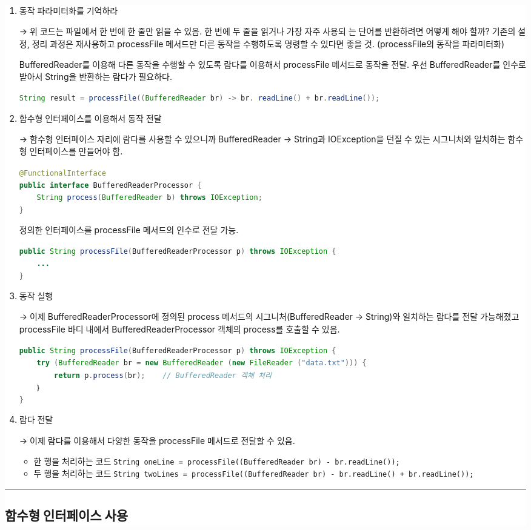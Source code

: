 1. 동작 파라미터화를 기억하라

   → 위 코드는 파일에서 한 번에 한 줄만 읽을 수 있음. 한 번에 두 줄을 읽거나 가장 자주 사용되 는 단어를 반환하려면 어떻게 해야 할까? 기존의 설정, 정리 과정은 재사용하고 processFile 메서드만 다른 동작을 수행하도록 명령할 수 있다면 좋을 것. (processFile의 동작을 파라미터화)

   BufferedReader를 이용해 다른 동작을 수행할 수 있도록 람다를 이용해서 processFile 메서드로 동작을 전달. 우선 BufferedReader를 인수로 받아서 String을 반환하는 람다가 필요하다.

    ```java
    String result = processFile((BufferedReader br) -> br. readLine() + br.readLine());
    ```

2. 함수형 인터페이스를 이용해서 동작 전달

   → 함수형 인터페이스 자리에 람다를 사용할 수 있으니까 BufferedReader -> String과 IOException을 던질 수 있는 시그니처와 일치하는 함수형 인터페이스를 만들어야 함.

    ```java
    @FunctionalInterface
    public interface BufferedReaderProcessor {
    	String process(BufferedReader b) throws IOException;
    }
    ```

   정의한 인터페이스를 processFile 메서드의 인수로 전달 가능.

    ```java
    public String processFile(BufferedReaderProcessor p) throws IOException {
    	...
    }
    ```

3. 동작 실행

   → 이제 BufferedReaderProcessor에 정의된 process 메서드의 시그니처(BufferedReader -> String)와 일치하는 람다를 전달 가능해졌고 processFile 바디 내에서 BufferedReaderProcessor 객체의 process를 호출할 수 있음.

    ```java
    public String processFile(BufferedReaderProcessor p) throws IOException {
    	try (BufferedReader br = new BufferedReader (new FileReader ("data.txt"))) {
    		return p.process(br);    // BufferedReader 객체 처리
    	｝
    }
    ```

4. 람다 전달

   → 이제 람다를 이용해서 다양한 동작을 processFile 메서드로 전달할 수 있음.

    - 한 행을 처리하는 코드
      `String oneLine = processFile((BufferedReader br) - br.readLine());`
    - 두 행을 처리하는 코드
      `String twoLines = processFile((BufferedReader br) - br.readLine() + br.readLine());`

---

## 함수형 인터페이스 사용
